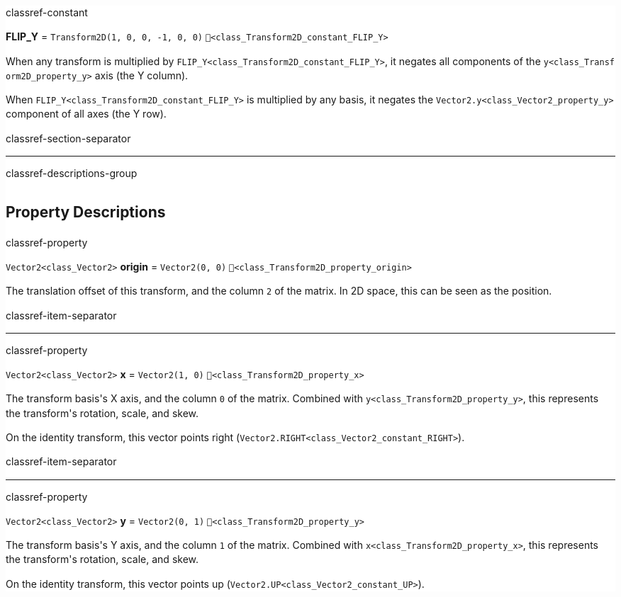 classref-constant

**FLIP\_Y** = `Transform2D(1, 0, 0, -1, 0, 0)`
`🔗<class_Transform2D_constant_FLIP_Y>`

When any transform is multiplied by
`FLIP_Y<class_Transform2D_constant_FLIP_Y>`, it negates all components
of the `y<class_Transform2D_property_y>` axis (the Y column).

When `FLIP_Y<class_Transform2D_constant_FLIP_Y>` is multiplied by any
basis, it negates the `Vector2.y<class_Vector2_property_y>` component of
all axes (the Y row).

classref-section-separator

------------------------------------------------------------------------

classref-descriptions-group

## Property Descriptions

classref-property

`Vector2<class_Vector2>` **origin** = `Vector2(0, 0)`
`🔗<class_Transform2D_property_origin>`

The translation offset of this transform, and the column `2` of the
matrix. In 2D space, this can be seen as the position.

classref-item-separator

------------------------------------------------------------------------

classref-property

`Vector2<class_Vector2>` **x** = `Vector2(1, 0)`
`🔗<class_Transform2D_property_x>`

The transform basis's X axis, and the column `0` of the matrix. Combined
with `y<class_Transform2D_property_y>`, this represents the transform's
rotation, scale, and skew.

On the identity transform, this vector points right
(`Vector2.RIGHT<class_Vector2_constant_RIGHT>`).

classref-item-separator

------------------------------------------------------------------------

classref-property

`Vector2<class_Vector2>` **y** = `Vector2(0, 1)`
`🔗<class_Transform2D_property_y>`

The transform basis's Y axis, and the column `1` of the matrix. Combined
with `x<class_Transform2D_property_x>`, this represents the transform's
rotation, scale, and skew.

On the identity transform, this vector points up
(`Vector2.UP<class_Vector2_constant_UP>`).
